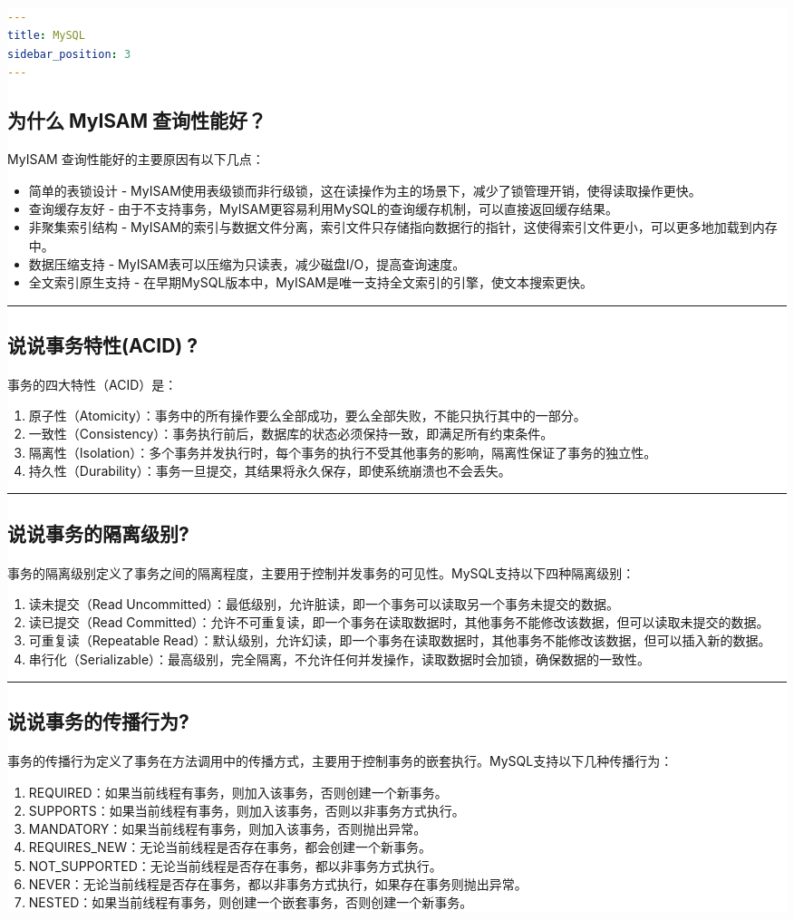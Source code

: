 ```yaml
---
title: MySQL
sidebar_position: 3
---
```


## 为什么 MyISAM 查询性能好？


MyISAM 查询性能好的主要原因有以下几点：

- 简单的表锁设计 - MyISAM使用表级锁而非行级锁，这在读操作为主的场景下，减少了锁管理开销，使得读取操作更快。
- 查询缓存友好 - 由于不支持事务，MyISAM更容易利用MySQL的查询缓存机制，可以直接返回缓存结果。
- 非聚集索引结构 - MyISAM的索引与数据文件分离，索引文件只存储指向数据行的指针，这使得索引文件更小，可以更多地加载到内存中。
- 数据压缩支持 - MyISAM表可以压缩为只读表，减少磁盘I/O，提高查询速度。
- 全文索引原生支持 - 在早期MySQL版本中，MyISAM是唯一支持全文索引的引擎，使文本搜索更快。


---

## 说说事务特性(ACID) ?

事务的四大特性（ACID）是：

1. 原子性（Atomicity）：事务中的所有操作要么全部成功，要么全部失败，不能只执行其中的一部分。
2. 一致性（Consistency）：事务执行前后，数据库的状态必须保持一致，即满足所有约束条件。
3. 隔离性（Isolation）：多个事务并发执行时，每个事务的执行不受其他事务的影响，隔离性保证了事务的独立性。
4. 持久性（Durability）：事务一旦提交，其结果将永久保存，即使系统崩溃也不会丢失。

---

## 说说事务的隔离级别?

事务的隔离级别定义了事务之间的隔离程度，主要用于控制并发事务的可见性。MySQL支持以下四种隔离级别：

1. 读未提交（Read Uncommitted）：最低级别，允许脏读，即一个事务可以读取另一个事务未提交的数据。
2. 读已提交（Read Committed）：允许不可重复读，即一个事务在读取数据时，其他事务不能修改该数据，但可以读取未提交的数据。
3. 可重复读（Repeatable Read）：默认级别，允许幻读，即一个事务在读取数据时，其他事务不能修改该数据，但可以插入新的数据。
4. 串行化（Serializable）：最高级别，完全隔离，不允许任何并发操作，读取数据时会加锁，确保数据的一致性。

---

## 说说事务的传播行为?

事务的传播行为定义了事务在方法调用中的传播方式，主要用于控制事务的嵌套执行。MySQL支持以下几种传播行为：

1. REQUIRED：如果当前线程有事务，则加入该事务，否则创建一个新事务。
2. SUPPORTS：如果当前线程有事务，则加入该事务，否则以非事务方式执行。
3. MANDATORY：如果当前线程有事务，则加入该事务，否则抛出异常。
4. REQUIRES_NEW：无论当前线程是否存在事务，都会创建一个新事务。
5. NOT_SUPPORTED：无论当前线程是否存在事务，都以非事务方式执行。
6. NEVER：无论当前线程是否存在事务，都以非事务方式执行，如果存在事务则抛出异常。
7. NESTED：如果当前线程有事务，则创建一个嵌套事务，否则创建一个新事务。
